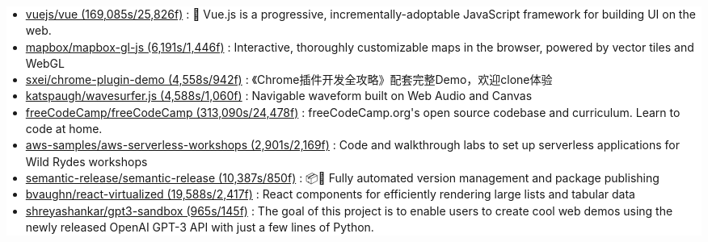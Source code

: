 * [vuejs/vue (169,085s/25,826f)](https://github.com/vuejs/vue) : 🖖 Vue.js is a progressive, incrementally-adoptable JavaScript framework for building UI on the web.
* [mapbox/mapbox-gl-js (6,191s/1,446f)](https://github.com/mapbox/mapbox-gl-js) : Interactive, thoroughly customizable maps in the browser, powered by vector tiles and WebGL
* [sxei/chrome-plugin-demo (4,558s/942f)](https://github.com/sxei/chrome-plugin-demo) : 《Chrome插件开发全攻略》配套完整Demo，欢迎clone体验
* [katspaugh/wavesurfer.js (4,588s/1,060f)](https://github.com/katspaugh/wavesurfer.js) : Navigable waveform built on Web Audio and Canvas
* [freeCodeCamp/freeCodeCamp (313,090s/24,478f)](https://github.com/freeCodeCamp/freeCodeCamp) : freeCodeCamp.org's open source codebase and curriculum. Learn to code at home.
* [aws-samples/aws-serverless-workshops (2,901s/2,169f)](https://github.com/aws-samples/aws-serverless-workshops) : Code and walkthrough labs to set up serverless applications for Wild Rydes workshops
* [semantic-release/semantic-release (10,387s/850f)](https://github.com/semantic-release/semantic-release) : 📦🚀 Fully automated version management and package publishing
* [bvaughn/react-virtualized (19,588s/2,417f)](https://github.com/bvaughn/react-virtualized) : React components for efficiently rendering large lists and tabular data
* [shreyashankar/gpt3-sandbox (965s/145f)](https://github.com/shreyashankar/gpt3-sandbox) : The goal of this project is to enable users to create cool web demos using the newly released OpenAI GPT-3 API with just a few lines of Python.

